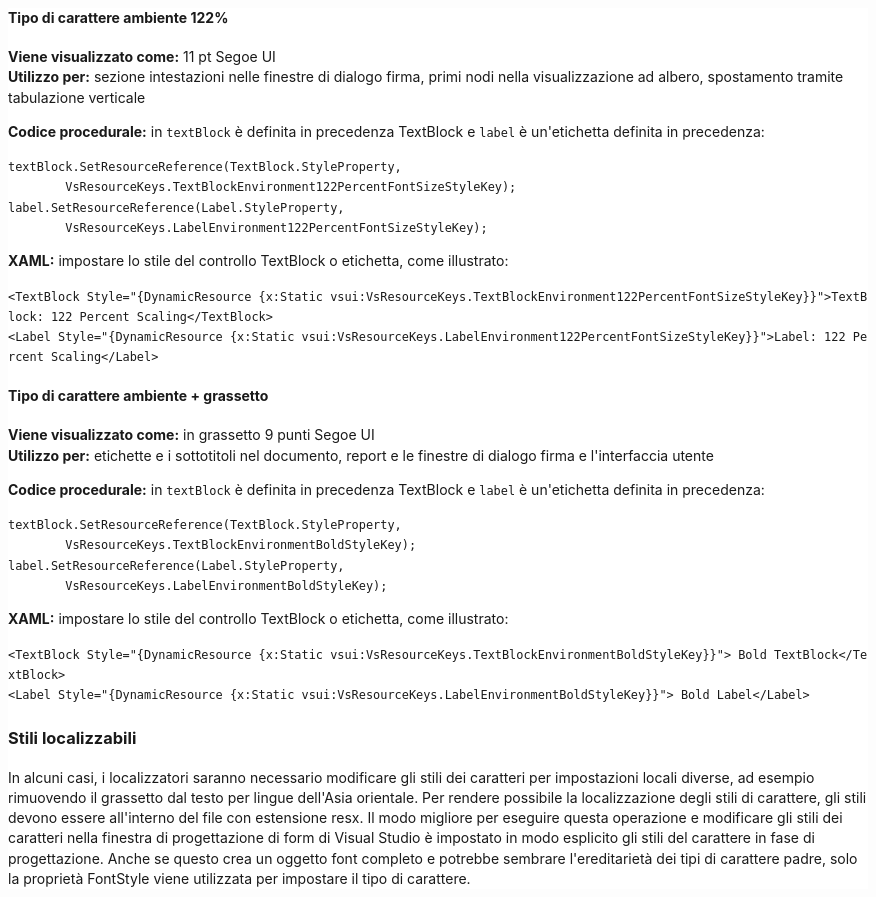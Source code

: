 #### <a name="122-environment-font"></a>Tipo di carattere ambiente 122%  
 **Viene visualizzato come:** 11 pt Segoe UI    
 **Utilizzo per:** sezione intestazioni nelle finestre di dialogo firma, primi nodi nella visualizzazione ad albero, spostamento tramite tabulazione verticale  
  
 **Codice procedurale:** in `textBlock` è definita in precedenza TextBlock e `label` è un'etichetta definita in precedenza:  
  
```  
textBlock.SetResourceReference(TextBlock.StyleProperty,    
        VsResourceKeys.TextBlockEnvironment122PercentFontSizeStyleKey);   
label.SetResourceReference(Label.StyleProperty,    
        VsResourceKeys.LabelEnvironment122PercentFontSizeStyleKey);    
```  
  
 **XAML:** impostare lo stile del controllo TextBlock o etichetta, come illustrato:  
  
```  
<TextBlock Style="{DynamicResource {x:Static vsui:VsResourceKeys.TextBlockEnvironment122PercentFontSizeStyleKey}}">TextBlock: 122 Percent Scaling</TextBlock>   
<Label Style="{DynamicResource {x:Static vsui:VsResourceKeys.LabelEnvironment122PercentFontSizeStyleKey}}">Label: 122 Percent Scaling</Label>    
```  
  
#### <a name="environment-font--bold"></a>Tipo di carattere ambiente + grassetto  
 **Viene visualizzato come:** in grassetto 9 punti Segoe UI    
 **Utilizzo per:** etichette e i sottotitoli nel documento, report e le finestre di dialogo firma e l'interfaccia utente  
  
 **Codice procedurale:** in `textBlock` è definita in precedenza TextBlock e `label` è un'etichetta definita in precedenza:  
  
```  
textBlock.SetResourceReference(TextBlock.StyleProperty,    
        VsResourceKeys.TextBlockEnvironmentBoldStyleKey);   
label.SetResourceReference(Label.StyleProperty,    
        VsResourceKeys.LabelEnvironmentBoldStyleKey);    
```  
  
 **XAML:** impostare lo stile del controllo TextBlock o etichetta, come illustrato:  
  
```  
<TextBlock Style="{DynamicResource {x:Static vsui:VsResourceKeys.TextBlockEnvironmentBoldStyleKey}}"> Bold TextBlock</TextBlock>   
<Label Style="{DynamicResource {x:Static vsui:VsResourceKeys.LabelEnvironmentBoldStyleKey}}"> Bold Label</Label>    
```  
  
### <a name="localizable-styles"></a>Stili localizzabili  
 In alcuni casi, i localizzatori saranno necessario modificare gli stili dei caratteri per impostazioni locali diverse, ad esempio rimuovendo il grassetto dal testo per lingue dell'Asia orientale. Per rendere possibile la localizzazione degli stili di carattere, gli stili devono essere all'interno del file con estensione resx. Il modo migliore per eseguire questa operazione e modificare gli stili dei caratteri nella finestra di progettazione di form di Visual Studio è impostato in modo esplicito gli stili del carattere in fase di progettazione. Anche se questo crea un oggetto font completo e potrebbe sembrare l'ereditarietà dei tipi di carattere padre, solo la proprietà FontStyle viene utilizzata per impostare il tipo di carattere.  
  